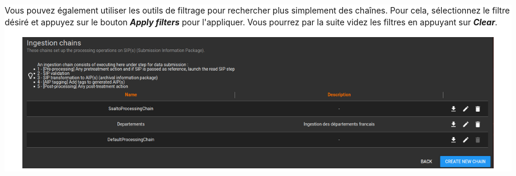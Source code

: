 
Vous pouvez également utiliser les outils de filtrage pour rechercher plus simplement des chaînes. Pour cela, sélectionnez le filtre désiré et appuyez sur le bouton ***Apply filters*** pour l'appliquer. Vous pourrez par la suite videz les filtres en appuyant sur ***Clear***.

<div align="center">
    <img src="/assets/images/user-documentation/admin/ingest/ingest-update-chains.png" alt="update chains" width="800"> 
</div>

